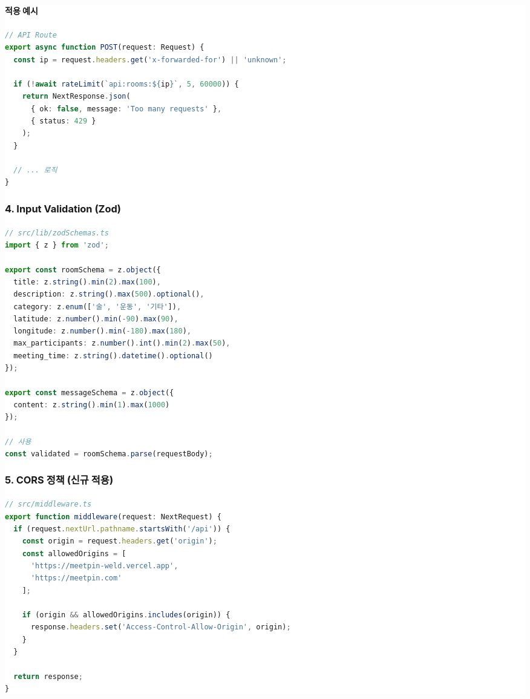 
#### 적용 예시
```typescript
// API Route
export async function POST(request: Request) {
  const ip = request.headers.get('x-forwarded-for') || 'unknown';

  if (!await rateLimit(`api:rooms:${ip}`, 5, 60000)) {
    return NextResponse.json(
      { ok: false, message: 'Too many requests' },
      { status: 429 }
    );
  }

  // ... 로직
}
```

### 4. Input Validation (Zod)

```typescript
// src/lib/zodSchemas.ts
import { z } from 'zod';

export const roomSchema = z.object({
  title: z.string().min(2).max(100),
  description: z.string().max(500).optional(),
  category: z.enum(['술', '운동', '기타']),
  latitude: z.number().min(-90).max(90),
  longitude: z.number().min(-180).max(180),
  max_participants: z.number().int().min(2).max(50),
  meeting_time: z.string().datetime().optional()
});

export const messageSchema = z.object({
  content: z.string().min(1).max(1000)
});

// 사용
const validated = roomSchema.parse(requestBody);
```

### 5. CORS 정책 (신규 적용)

```typescript
// src/middleware.ts
export function middleware(request: NextRequest) {
  if (request.nextUrl.pathname.startsWith('/api')) {
    const origin = request.headers.get('origin');
    const allowedOrigins = [
      'https://meetpin-weld.vercel.app',
      'https://meetpin.com'
    ];

    if (origin && allowedOrigins.includes(origin)) {
      response.headers.set('Access-Control-Allow-Origin', origin);
    }
  }

  return response;
}
```
